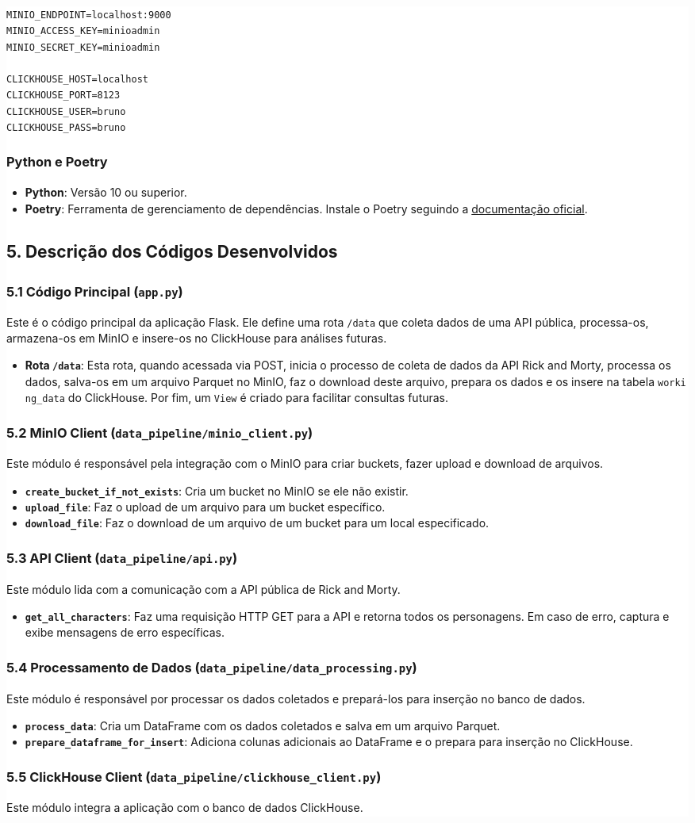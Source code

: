 ```env
MINIO_ENDPOINT=localhost:9000
MINIO_ACCESS_KEY=minioadmin
MINIO_SECRET_KEY=minioadmin

CLICKHOUSE_HOST=localhost
CLICKHOUSE_PORT=8123
CLICKHOUSE_USER=bruno
CLICKHOUSE_PASS=bruno
```

### Python e Poetry
- **Python**: Versão 10 ou superior.
- **Poetry**: Ferramenta de gerenciamento de dependências. Instale o Poetry seguindo a [documentação oficial](https://python-poetry.org/docs/).

## 5. Descrição dos Códigos Desenvolvidos

### 5.1 Código Principal (`app.py`)
Este é o código principal da aplicação Flask. Ele define uma rota `/data` que coleta dados de uma API pública, processa-os, armazena-os em MinIO e insere-os no ClickHouse para análises futuras.

- **Rota `/data`**: Esta rota, quando acessada via POST, inicia o processo de coleta de dados da API Rick and Morty, processa os dados, salva-os em um arquivo Parquet no MinIO, faz o download deste arquivo, prepara os dados e os insere na tabela `working_data` do ClickHouse. Por fim, um `View` é criado para facilitar consultas futuras.

### 5.2 MinIO Client (`data_pipeline/minio_client.py`)
Este módulo é responsável pela integração com o MinIO para criar buckets, fazer upload e download de arquivos.

- **`create_bucket_if_not_exists`**: Cria um bucket no MinIO se ele não existir.
- **`upload_file`**: Faz o upload de um arquivo para um bucket específico.
- **`download_file`**: Faz o download de um arquivo de um bucket para um local especificado.

### 5.3 API Client (`data_pipeline/api.py`)
Este módulo lida com a comunicação com a API pública de Rick and Morty.

- **`get_all_characters`**: Faz uma requisição HTTP GET para a API e retorna todos os personagens. Em caso de erro, captura e exibe mensagens de erro específicas.

### 5.4 Processamento de Dados (`data_pipeline/data_processing.py`)
Este módulo é responsável por processar os dados coletados e prepará-los para inserção no banco de dados.

- **`process_data`**: Cria um DataFrame com os dados coletados e salva em um arquivo Parquet.
- **`prepare_dataframe_for_insert`**: Adiciona colunas adicionais ao DataFrame e o prepara para inserção no ClickHouse.

### 5.5 ClickHouse Client (`data_pipeline/clickhouse_client.py`)
Este módulo integra a aplicação com o banco de dados ClickHouse.
